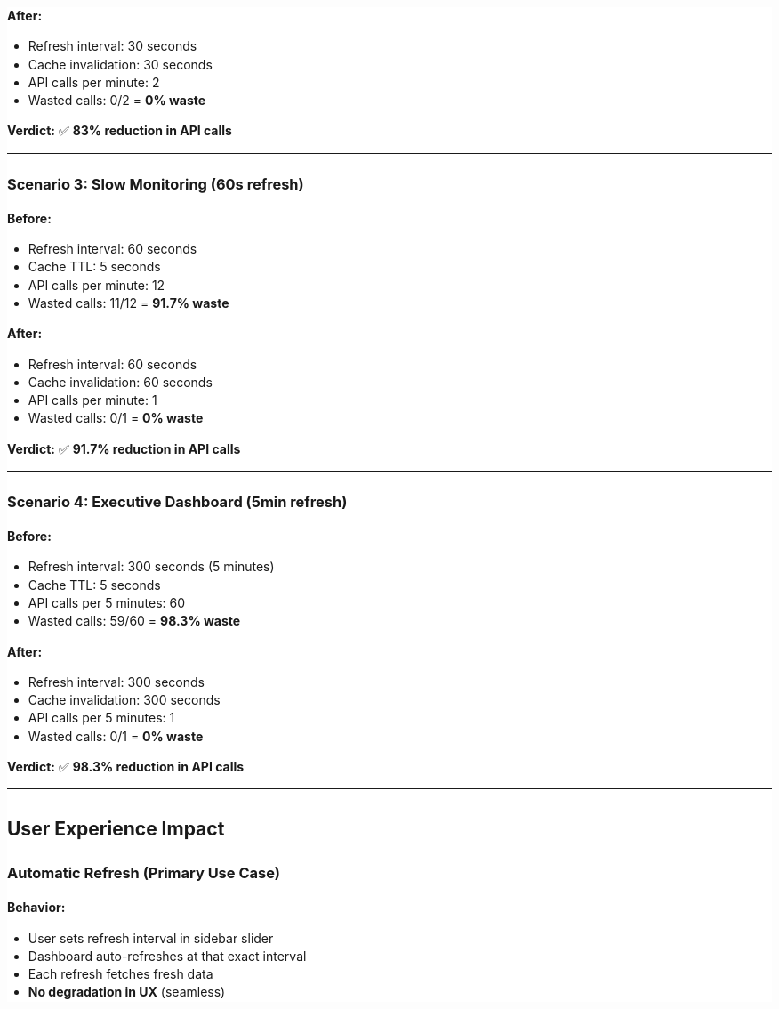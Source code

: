**After:**
- Refresh interval: 30 seconds
- Cache invalidation: 30 seconds
- API calls per minute: 2
- Wasted calls: 0/2 = **0% waste**

**Verdict:** ✅ **83% reduction in API calls**

---

### Scenario 3: Slow Monitoring (60s refresh)

**Before:**
- Refresh interval: 60 seconds
- Cache TTL: 5 seconds
- API calls per minute: 12
- Wasted calls: 11/12 = **91.7% waste**

**After:**
- Refresh interval: 60 seconds
- Cache invalidation: 60 seconds
- API calls per minute: 1
- Wasted calls: 0/1 = **0% waste**

**Verdict:** ✅ **91.7% reduction in API calls**

---

### Scenario 4: Executive Dashboard (5min refresh)

**Before:**
- Refresh interval: 300 seconds (5 minutes)
- Cache TTL: 5 seconds
- API calls per 5 minutes: 60
- Wasted calls: 59/60 = **98.3% waste**

**After:**
- Refresh interval: 300 seconds
- Cache invalidation: 300 seconds
- API calls per 5 minutes: 1
- Wasted calls: 0/1 = **0% waste**

**Verdict:** ✅ **98.3% reduction in API calls**

---

## User Experience Impact

### Automatic Refresh (Primary Use Case)

**Behavior:**
- User sets refresh interval in sidebar slider
- Dashboard auto-refreshes at that exact interval
- Each refresh fetches fresh data
- **No degradation in UX** (seamless)
